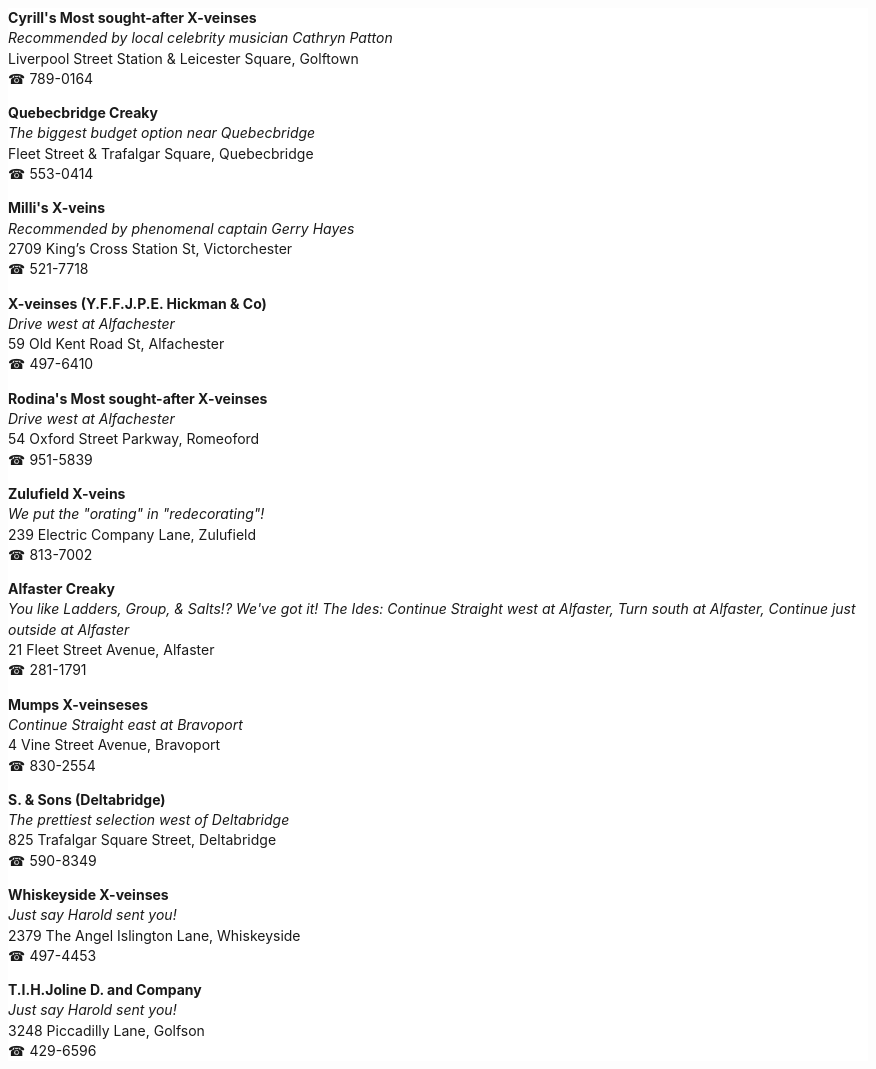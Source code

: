 **Cyrill's Most sought-after X-veinses**  
_Recommended by local celebrity musician Cathryn Patton_  
Liverpool Street Station & Leicester Square, Golftown  
☎ 789-0164

**Quebecbridge Creaky**  
_The biggest budget option near Quebecbridge_  
Fleet Street & Trafalgar Square, Quebecbridge  
☎ 553-0414

**Milli's X-veins**  
_Recommended by phenomenal captain Gerry Hayes_  
2709 King’s Cross Station St, Victorchester  
☎ 521-7718

**X-veinses (Y.F.F.J.P.E. Hickman & Co)**  
_Drive west at Alfachester_  
59 Old Kent Road St, Alfachester  
☎ 497-6410

**Rodina's Most sought-after X-veinses**  
_Drive west at Alfachester_  
54 Oxford Street Parkway, Romeoford  
☎ 951-5839

**Zulufield X-veins**  
_We put the "orating" in "redecorating"!_  
239 Electric Company Lane, Zulufield  
☎ 813-7002

**Alfaster Creaky**  
_You like Ladders, Group, & Salts!? We've got it! 
The Ides: Continue Straight west at Alfaster, Turn south at Alfaster, Continue just outside at Alfaster_  
21 Fleet Street Avenue, Alfaster  
☎ 281-1791

**Mumps X-veinseses**  
_Continue Straight east at Bravoport_  
4 Vine Street Avenue, Bravoport  
☎ 830-2554

**S. & Sons (Deltabridge)**  
_The prettiest selection west of Deltabridge_  
825 Trafalgar Square Street, Deltabridge  
☎ 590-8349

**Whiskeyside X-veinses**  
_Just say Harold sent you!_  
2379 The Angel Islington Lane, Whiskeyside  
☎ 497-4453

**T.I.H.Joline D. and Company**  
_Just say Harold sent you!_  
3248 Piccadilly Lane, Golfson  
☎ 429-6596
